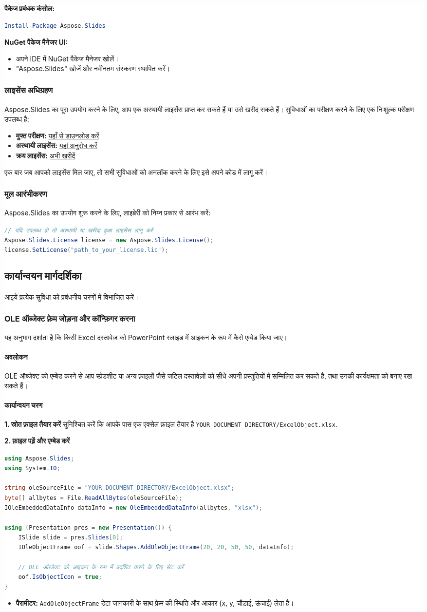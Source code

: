 **पैकेज प्रबंधक कंसोल:**
```powershell
Install-Package Aspose.Slides
```

**NuGet पैकेज मैनेजर UI:**
- अपने IDE में NuGet पैकेज मैनेजर खोलें।
- "Aspose.Slides" खोजें और नवीनतम संस्करण स्थापित करें।

### लाइसेंस अधिग्रहण

Aspose.Slides का पूरा उपयोग करने के लिए, आप एक अस्थायी लाइसेंस प्राप्त कर सकते हैं या उसे खरीद सकते हैं। सुविधाओं का परीक्षण करने के लिए एक निःशुल्क परीक्षण उपलब्ध है:

- **मुफ्त परीक्षण:** [यहाँ से डाउनलोड करें](https://releases.aspose.com/slides/net/)
- **अस्थायी लाइसेंस:** [यहां अनुरोध करें](https://purchase.aspose.com/temporary-license/)
- **क्रय लाइसेंस:** [अभी खरीदें](https://purchase.aspose.com/buy)

एक बार जब आपको लाइसेंस मिल जाए, तो सभी सुविधाओं को अनलॉक करने के लिए इसे अपने कोड में लागू करें।

### मूल आरंभीकरण

Aspose.Slides का उपयोग शुरू करने के लिए, लाइब्रेरी को निम्न प्रकार से आरंभ करें:

```csharp
// यदि उपलब्ध हो तो अस्थायी या खरीदा हुआ लाइसेंस लागू करें
Aspose.Slides.License license = new Aspose.Slides.License();
license.SetLicense("path_to_your_license.lic");
```

## कार्यान्वयन मार्गदर्शिका

आइये प्रत्येक सुविधा को प्रबंधनीय चरणों में विभाजित करें।

### OLE ऑब्जेक्ट फ़्रेम जोड़ना और कॉन्फ़िगर करना

यह अनुभाग दर्शाता है कि किसी Excel दस्तावेज़ को PowerPoint स्लाइड में आइकन के रूप में कैसे एम्बेड किया जाए।

#### अवलोकन
OLE ऑब्जेक्ट को एम्बेड करने से आप स्प्रेडशीट या अन्य फ़ाइलों जैसे जटिल दस्तावेज़ों को सीधे अपनी प्रस्तुतियों में सम्मिलित कर सकते हैं, तथा उनकी कार्यक्षमता को बनाए रख सकते हैं।

#### कार्यान्वयन चरण

**1. स्रोत फ़ाइल तैयार करें**
सुनिश्चित करें कि आपके पास एक एक्सेल फ़ाइल तैयार है `YOUR_DOCUMENT_DIRECTORY/ExcelObject.xlsx`.

**2. फ़ाइल पढ़ें और एम्बेड करें**

```csharp
using Aspose.Slides;
using System.IO;

string oleSourceFile = "YOUR_DOCUMENT_DIRECTORY/ExcelObject.xlsx";
byte[] allbytes = File.ReadAllBytes(oleSourceFile);
IOleEmbeddedDataInfo dataInfo = new OleEmbeddedDataInfo(allbytes, "xlsx");

using (Presentation pres = new Presentation()) {
    ISlide slide = pres.Slides[0];
    IOleObjectFrame oof = slide.Shapes.AddOleObjectFrame(20, 20, 50, 50, dataInfo);
    
    // OLE ऑब्जेक्ट को आइकन के रूप में प्रदर्शित करने के लिए सेट करें
    oof.IsObjectIcon = true;
}
```
- **पैरामीटर:** `AddOleObjectFrame` डेटा जानकारी के साथ फ्रेम की स्थिति और आकार (x, y, चौड़ाई, ऊंचाई) लेता है।